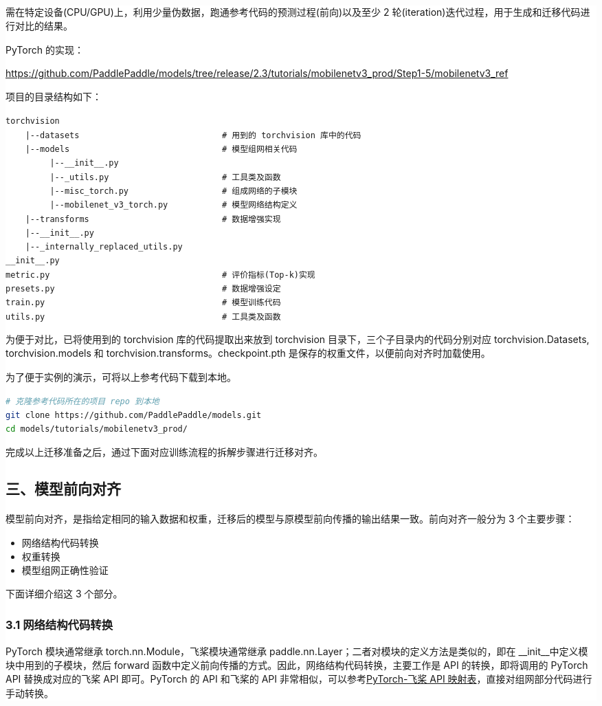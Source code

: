 需在特定设备(CPU/GPU)上，利用少量伪数据，跑通参考代码的预测过程(前向)以及至少 2 轮(iteration)迭代过程，用于生成和迁移代码进行对比的结果。

PyTorch 的实现：

https://github.com/PaddlePaddle/models/tree/release/2.3/tutorials/mobilenetv3_prod/Step1-5/mobilenetv3_ref

项目的目录结构如下：

```
torchvision
    |--datasets                             # 用到的 torchvision 库中的代码
    |--models                               # 模型组网相关代码
         |--__init__.py
         |--_utils.py                       # 工具类及函数
         |--misc_torch.py                   # 组成网络的子模块
         |--mobilenet_v3_torch.py           # 模型网络结构定义
    |--transforms                           # 数据增强实现
    |--__init__.py
    |--_internally_replaced_utils.py
__init__.py
metric.py                                   # 评价指标(Top-k)实现
presets.py                                  # 数据增强设定
train.py                                    # 模型训练代码
utils.py                                    # 工具类及函数
```

为便于对比，已将使用到的 torchvision 库的代码提取出来放到 torchvision 目录下，三个子目录内的代码分别对应 torchvision.Datasets, torchvision.models 和 torchvision.transforms。checkpoint.pth 是保存的权重文件，以便前向对齐时加载使用。

为了便于实例的演示，可将以上参考代码下载到本地。

```bash
# 克隆参考代码所在的项目 repo 到本地
git clone https://github.com/PaddlePaddle/models.git
cd models/tutorials/mobilenetv3_prod/
```

完成以上迁移准备之后，通过下面对应训练流程的拆解步骤进行迁移对齐。

## 三、模型前向对齐

模型前向对齐，是指给定相同的输入数据和权重，迁移后的模型与原模型前向传播的输出结果一致。前向对齐一般分为 3 个主要步骤：

* 网络结构代码转换
* 权重转换
* 模型组网正确性验证

下面详细介绍这 3 个部分。

### 3.1 网络结构代码转换

PyTorch 模块通常继承 torch.nn.Module，飞桨模块通常继承 paddle.nn.Layer；二者对模块的定义方法是类似的，即在 __init__中定义模块中用到的子模块，然后 forward 函数中定义前向传播的方式。因此，网络结构代码转换，主要工作是 API 的转换，即将调用的 PyTorch API 替换成对应的飞桨 API 即可。PyTorch 的 API 和飞桨的 API 非常相似，可以参考[PyTorch-飞桨 API 映射表](https://www.paddlepaddle.org.cn/documentation/docs/zh/guides/model_convert/pytorch_api_mapping_cn.html)，直接对组网部分代码进行手动转换。
